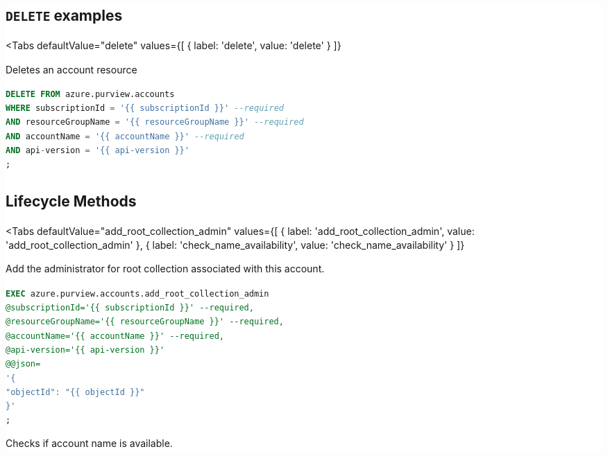 
## `DELETE` examples

<Tabs
    defaultValue="delete"
    values={[
        { label: 'delete', value: 'delete' }
    ]}
>
<TabItem value="delete">

Deletes an account resource

```sql
DELETE FROM azure.purview.accounts
WHERE subscriptionId = '{{ subscriptionId }}' --required
AND resourceGroupName = '{{ resourceGroupName }}' --required
AND accountName = '{{ accountName }}' --required
AND api-version = '{{ api-version }}'
;
```
</TabItem>
</Tabs>


## Lifecycle Methods

<Tabs
    defaultValue="add_root_collection_admin"
    values={[
        { label: 'add_root_collection_admin', value: 'add_root_collection_admin' },
        { label: 'check_name_availability', value: 'check_name_availability' }
    ]}
>
<TabItem value="add_root_collection_admin">

Add the administrator for root collection associated with this account.

```sql
EXEC azure.purview.accounts.add_root_collection_admin 
@subscriptionId='{{ subscriptionId }}' --required, 
@resourceGroupName='{{ resourceGroupName }}' --required, 
@accountName='{{ accountName }}' --required, 
@api-version='{{ api-version }}' 
@@json=
'{
"objectId": "{{ objectId }}"
}'
;
```
</TabItem>
<TabItem value="check_name_availability">

Checks if account name is available.
